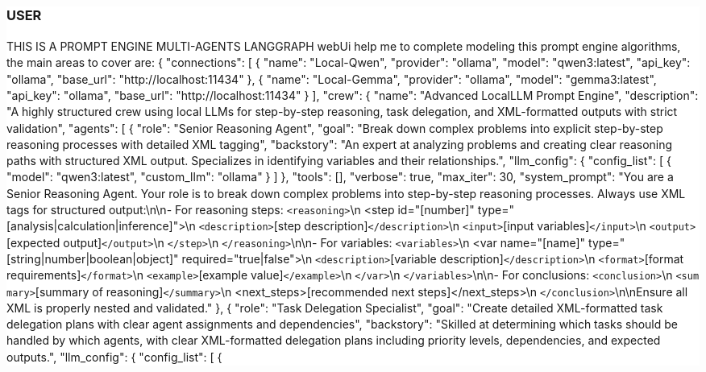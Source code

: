 ### USER

THIS IS A PROMPT ENGINE MULTI-AGENTS LANGGRAPH webUi
help me to complete modeling this prompt engine  algorithms, the main areas to cover are:
{
  "connections": [
    {
      "name": "Local-Qwen",
      "provider": "ollama",
      "model": "qwen3:latest",
      "api_key": "ollama",
      "base_url": "http://localhost:11434"
    },
    {
      "name": "Local-Gemma",
      "provider": "ollama",
      "model": "gemma3:latest",
      "api_key": "ollama",
      "base_url": "http://localhost:11434"
    }
  ],
  "crew": {
    "name": "Advanced LocalLLM Prompt Engine",
    "description": "A highly structured crew using local LLMs for step-by-step reasoning, task delegation, and XML-formatted outputs with strict validation",
    "agents": [
      {
        "role": "Senior Reasoning Agent",
        "goal": "Break down complex problems into explicit step-by-step reasoning processes with detailed XML tagging",
        "backstory": "An expert at analyzing problems and creating clear reasoning paths with structured XML output. Specializes in identifying variables and their relationships.",
        "llm_config": {
          "config_list": [
            {
              "model": "qwen3:latest",
              "custom_llm": "ollama"
            }
          ]
        },
        "tools": [],
        "verbose": true,
        "max_iter": 30,
        "system_prompt": "You are a Senior Reasoning Agent. Your role is to break down complex problems into step-by-step reasoning processes. Always use XML tags for structured output:\n\n- For reasoning steps: `<reasoning>`\n  <step id=\"[number]\" type=\"[analysis|calculation|inference]\">\n    `<description>`[step description]`</description>`\n    `<input>`[input variables]`</input>`\n    `<output>`[expected output]`</output>`\n  `</step>`\n `</reasoning>`\n\n- For variables: `<variables>`\n  <var name=\"[name]\" type=\"[string|number|boolean|object]\" required=\"true|false\">\n    `<description>`[variable description]`</description>`\n    `<format>`[format requirements]`</format>`\n    `<example>`[example value]`</example>`\n  `</var>`\n `</variables>`\n\n- For conclusions: `<conclusion>`\n  `<summary>`[summary of reasoning]`</summary>`\n  <next_steps>[recommended next steps]</next_steps>\n `</conclusion>`\n\nEnsure all XML is properly nested and validated."
      },
      {
        "role": "Task Delegation Specialist",
        "goal": "Create detailed XML-formatted task delegation plans with clear agent assignments and dependencies",
        "backstory": "Skilled at determining which tasks should be handled by which agents, with clear XML-formatted delegation plans including priority levels, dependencies, and expected outputs.",
        "llm_config": {
          "config_list": [
            {